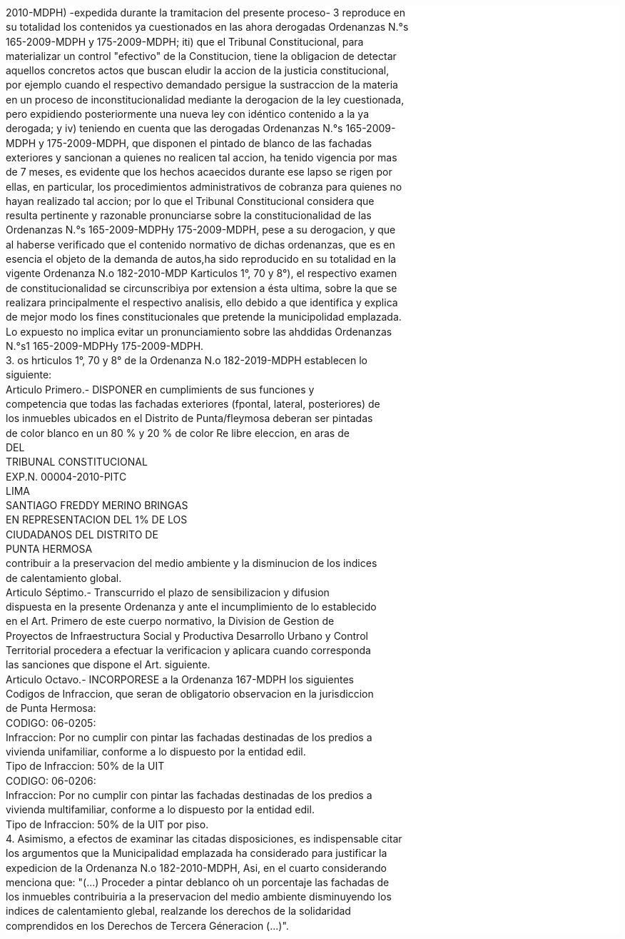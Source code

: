 2010-MDPH) -expedida durante la tramitacion del presente proceso- 3 reproduce en  
su totalidad los contenidos ya cuestionados en las ahora derogadas Ordenanzas N.°s  
165-2009-MDPH y 175-2009-MDPH; iti) que el Tribunal Constitucional, para  
materializar un control "efectivo" de la Constitucion, tiene la obligacion de detectar  
aquellos concretos actos que buscan eludir la accion de la justicia constitucional,  
por ejemplo cuando el respectivo demandado persigue la sustraccion de la materia  
en un proceso de inconstitucionalidad mediante la derogacion de la ley cuestionada,  
pero expidiendo posteriormente una nueva ley con idéntico contenido a la ya  
derogada; y iv) teniendo en cuenta que las derogadas Ordenanzas N.°s 165-2009-  
MDPH y 175-2009-MDPH, que disponen el pintado de blanco de las fachadas  
exteriores y sancionan a quienes no realicen tal accion, ha tenido vigencia por mas  
de 7 meses, es evidente que los hechos acaecidos durante ese lapso se rigen por  
ellas, en particular, los procedimientos administrativos de cobranza para quienes no  
hayan realizado tal accion; por lo que el Tribunal Constitucional considera que  
resulta pertinente y razonable pronunciarse sobre la constitucionalidad de las  
Ordenanzas N.°s 165-2009-MDPHy 175-2009-MDPH, pese a su derogacion, y que  
al haberse verificado que el contenido normativo de dichas ordenanzas, que es en  
esencia el objeto de la demanda de autos,ha sido reproducido en su totalidad en la  
vigente Ordenanza N.o 182-2010-MDP Karticulos 1°, 70 y 8°), el respectivo examen  
de constitucionalidad se circunscribiya por extension a ésta ultima, sobre la que se  
realizara principalmente el respectivo analisis, ello debido a que identifica y explica  
de mejor modo los fines constitucionales que pretende la municipolidad emplazada.  
Lo expuesto no implica evitar un pronunciamiento sobre las ahddidas Ordenanzas  
N.°s1 165-2009-MDPHy 175-2009-MDPH.  
3. os hrticulos 1°, 70 y 8° de la Ordenanza N.o 182-2019-MDPH establecen lo  
siguiente:  
Articulo Primero.- DISPONER en cumplimients de sus funciones y  
competencia que todas las fachadas exteriores (fpontal, lateral, posteriores) de  
los inmuebles ubicados en el Distrito de Punta/fleymosa deberan ser pintadas  
de color blanco en un 80 % y 20 % de color Re libre eleccion, en aras de  
DEL  
TRIBUNAL CONSTITUCIONAL  
EXP.N. 00004-2010-PITC  
LIMA  
SANTIAGO FREDDY MERINO BRINGAS  
EN REPRESENTACION DEL 1% DE LOS  
CIUDADANOS DEL DISTRITO DE  
PUNTA HERMOSA  
contribuir a la preservacion del medio ambiente y la disminucion de los indices  
de calentamiento global.  
Articulo Séptimo.- Transcurrido el plazo de sensibilizacion y difusion  
dispuesta en la presente Ordenanza y ante el incumplimiento de lo establecido  
en el Art. Primero de este cuerpo normativo, la Division de Gestion de  
Proyectos de Infraestructura Social y Productiva Desarrollo Urbano y Control  
Territorial procedera a efectuar la verificacion y aplicara cuando corresponda  
las sanciones que dispone el Art. siguiente.  
Articulo Octavo.- INCORPORESE a la Ordenanza 167-MDPH los siguientes  
Codigos de Infraccion, que seran de obligatorio observacion en la jurisdiccion  
de Punta Hermosa:  
CODIGO: 06-0205:  
Infraccion: Por no cumplir con pintar las fachadas destinadas de los predios a  
vivienda unifamiliar, conforme a lo dispuesto por la entidad edil.  
Tipo de Infraccion: 50% de la UIT  
CODIGO: 06-0206:  
Infraccion: Por no cumplir con pintar las fachadas destinadas de los predios a  
vivienda multifamiliar, conforme a lo dispuesto por la entidad edil.  
Tipo de Infraccion: 50% de la UIT por piso.  
4. Asimismo, a efectos de examinar las citadas disposiciones, es indispensable citar  
los argumentos que la Municipalidad emplazada ha considerado para justificar la  
expedicion de la Ordenanza N.o 182-2010-MDPH, Asi, en el cuarto considerando  
menciona que: "(...) Proceder a pintar deblanco oh un porcentaje las fachadas de  
los inmuebles contribuiria a la preservacion del medio ambiente disminuyendo los  
indices de calentamiento glebal, realzande los derechos de la solidaridad  
comprendidos en los Derechos de Tercera Géneracion (...)".  